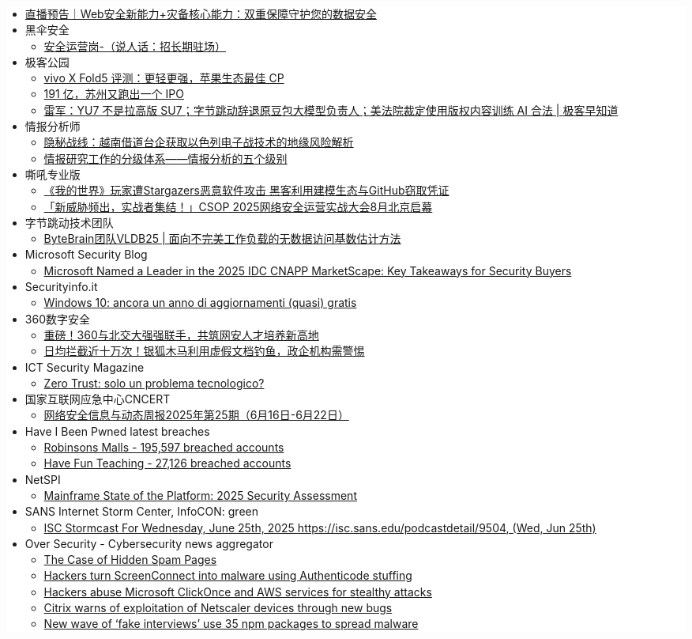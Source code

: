   - [直播预告｜Web安全新能力+灾备核心能力：双重保障守护您的数据安全](https://mp.weixin.qq.com/s?__biz=MzIwNDA2NDk5OQ==&mid=2651389412&idx=1&sn=ca06de2ae7d8b8f16a257bbb7dbcafac)
- 黑伞安全
  - [安全运营岗-（说人话：招长期驻场）](https://mp.weixin.qq.com/s?__biz=MzU0MzkzOTYzOQ==&mid=2247489839&idx=1&sn=b7e380adab0e8eaba177a5f50378a7cd)
- 极客公园
  - [vivo X Fold5 评测：更轻更强，苹果生态最佳 CP](https://mp.weixin.qq.com/s?__biz=MTMwNDMwODQ0MQ==&mid=2653081727&idx=1&sn=8d8cfa921498b9b8f37d3f6c486e3b90)
  - [191 亿，苏州又跑出一个 IPO](https://mp.weixin.qq.com/s?__biz=MTMwNDMwODQ0MQ==&mid=2653081668&idx=1&sn=9941b201e03876373861e49acd8521af)
  - [雷军：YU7 不是拉高版 SU7；字节跳动辞退原豆包大模型负责人；美法院裁定使用版权内容训练 AI 合法 | 极客早知道](https://mp.weixin.qq.com/s?__biz=MTMwNDMwODQ0MQ==&mid=2653081667&idx=1&sn=29295b03c2adbf8182349c52ca8dedab)
- 情报分析师
  - [隐秘战线：越南借道台企获取以色列电子战技术的地缘风险解析](https://mp.weixin.qq.com/s?__biz=MzA3Mjc1MTkwOA==&mid=2650561511&idx=1&sn=2b4db11c25de1b47c39ac3a9dd911c6e)
  - [情报研究工作的分级体系——情报分析的五个级别](https://mp.weixin.qq.com/s?__biz=MzA3Mjc1MTkwOA==&mid=2650561511&idx=2&sn=11e8807d9e4773118f998c903a5ce28a)
- 嘶吼专业版
  - [《我的世界》玩家遭Stargazers恶意软件攻击 黑客利用建模生态与GitHub窃取凭证](https://mp.weixin.qq.com/s?__biz=MzI0MDY1MDU4MQ==&mid=2247583273&idx=1&sn=8075f660c96d5f66067a1ed5ecc42e54)
  - [「新威胁频出，实战者集结！」CSOP 2025网络安全运营实战大会8月北京启幕](https://mp.weixin.qq.com/s?__biz=MzI0MDY1MDU4MQ==&mid=2247583273&idx=2&sn=ce0439da8df2defdd6d651427c17276a)
- 字节跳动技术团队
  - [ByteBrain团队VLDB25 | 面向不完美工作负载的无数据访问基数估计方法](https://mp.weixin.qq.com/s?__biz=MzI1MzYzMjE0MQ==&mid=2247514994&idx=1&sn=23caa2c9471d21817cec35396a96ca43)
- Microsoft Security Blog
  - [Microsoft Named a Leader in the 2025 IDC CNAPP MarketScape: Key Takeaways for Security Buyers](https://techcommunity.microsoft.com/blog/microsoftdefendercloudblog/microsoft-named-a-leader-in-the-idc-marketscape-for-cnapp-key-takeaways-for-secu/4427071)
- Securityinfo.it
  - [Windows 10: ancora un anno di aggiornamenti (quasi) gratis](https://www.securityinfo.it/2025/06/25/windows-10-ancora-un-anno-di-aggiornamenti-quasi-gratis/?utm_source=rss&utm_medium=rss&utm_campaign=windows-10-ancora-un-anno-di-aggiornamenti-quasi-gratis)
- 360数字安全
  - [重磅！360与北交大强强联手，共筑网安人才培养新高地​](https://mp.weixin.qq.com/s?__biz=MzA4MTg0MDQ4Nw==&mid=2247580965&idx=1&sn=abf62e366750ccb9e128f092c1d2f43c)
  - [日均拦截近十万次！银狐木马利用虚假文档钓鱼，政企机构需警惕](https://mp.weixin.qq.com/s?__biz=MzA4MTg0MDQ4Nw==&mid=2247580965&idx=2&sn=ed22bbf26bc5adf61e7bfd2713d06a72)
- ICT Security Magazine
  - [Zero Trust: solo un problema tecnologico?](https://www.ictsecuritymagazine.com/articoli/zero-trust/)
- 国家互联网应急中心CNCERT
  - [网络安全信息与动态周报2025年第25期（6月16日-6月22日）](https://mp.weixin.qq.com/s?__biz=MzIwNDk0MDgxMw==&mid=2247500068&idx=1&sn=8ec06d97cbb0780389ecc9c9e4c2047a)
- Have I Been Pwned latest breaches
  - [Robinsons Malls - 195,597 breached accounts](https://haveibeenpwned.com/Breach/RobinsonsMalls)
  - [Have Fun Teaching - 27,126 breached accounts](https://haveibeenpwned.com/Breach/HaveFunTeaching)
- NetSPI
  - [Mainframe State of the Platform: 2025 Security Assessment](https://www.netspi.com/blog/executive-blog/mainframe-penetration-testing/mainframe-state-of-the-platform-2025-security-assessment/)
- SANS Internet Storm Center, InfoCON: green
  - [ISC Stormcast For Wednesday, June 25th, 2025 https://isc.sans.edu/podcastdetail/9504, (Wed, Jun 25th)](https://isc.sans.edu/diary/rss/32070)
- Over Security - Cybersecurity news aggregator
  - [The Case of Hidden Spam Pages](https://blog.sucuri.net/2025/06/the-case-of-hidden-spam-pages.html)
  - [Hackers turn ScreenConnect into malware using Authenticode stuffing](https://www.bleepingcomputer.com/news/security/hackers-turn-screenconnect-into-malware-using-authenticode-stuffing/)
  - [Hackers abuse Microsoft ClickOnce and AWS services for stealthy attacks](https://www.bleepingcomputer.com/news/security/oneclik-attacks-use-microsoft-clickonce-and-aws-to-target-energy-sector/)
  - [Citrix warns of exploitation of Netscaler devices through new bugs](https://therecord.media/citrix-warns-netscaler-exploitation-bug)
  - [New wave of ‘fake interviews’ use 35 npm packages to spread malware](https://www.bleepingcomputer.com/news/security/new-wave-of-fake-interviews-use-35-npm-packages-to-spread-malware/)